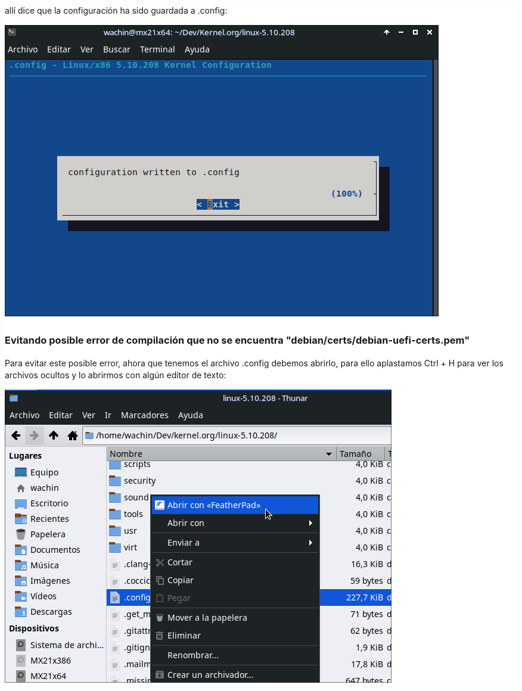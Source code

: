 allí dice que la configuración ha sido guardada a .config:

![](vx_images/20240124-223929-dice-que-la-configuracion-ha-sido-guardada-a-.config.png)

### Evitando posible error de compilación que no se encuentra "debian/certs/debian-uefi-certs.pem"

Para evitar este posible error, ahora que tenemos el archivo .config debemos abrirlo, para ello aplastamos Ctrl + H para ver los archivos ocultos y lo abrirmos con algún editor de texto:

![](vx_images/20240125-123642-abriendo-el-archivo-.config.png)
